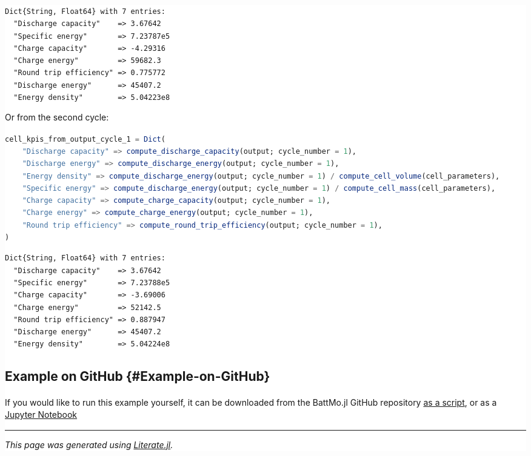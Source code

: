 
```ansi
Dict{String, Float64} with 7 entries:
  "Discharge capacity"    => 3.67642
  "Specific energy"       => 7.23787e5
  "Charge capacity"       => -4.29316
  "Charge energy"         => 59682.3
  "Round trip efficiency" => 0.775772
  "Discharge energy"      => 45407.2
  "Energy density"        => 5.04223e8
```


Or from the second cycle:

```julia
cell_kpis_from_output_cycle_1 = Dict(
	"Discharge capacity" => compute_discharge_capacity(output; cycle_number = 1),
	"Discharge energy" => compute_discharge_energy(output; cycle_number = 1),
	"Energy density" => compute_discharge_energy(output; cycle_number = 1) / compute_cell_volume(cell_parameters),
	"Specific energy" => compute_discharge_energy(output; cycle_number = 1) / compute_cell_mass(cell_parameters),
	"Charge capacity" => compute_charge_capacity(output; cycle_number = 1),
	"Charge energy" => compute_charge_energy(output; cycle_number = 1),
	"Round trip efficiency" => compute_round_trip_efficiency(output; cycle_number = 1),
)
```


```ansi
Dict{String, Float64} with 7 entries:
  "Discharge capacity"    => 3.67642
  "Specific energy"       => 7.23788e5
  "Charge capacity"       => -3.69006
  "Charge energy"         => 52142.5
  "Round trip efficiency" => 0.887947
  "Discharge energy"      => 45407.2
  "Energy density"        => 5.04224e8
```


## Example on GitHub {#Example-on-GitHub}

If you would like to run this example yourself, it can be downloaded from the BattMo.jl GitHub repository [as a script](https://github.com/BattMoTeam/BattMo.jl/blob/main/examples/8_compute_cell_kpis.jl), or as a [Jupyter Notebook](https://github.com/BattMoTeam/BattMo.jl/blob/gh-pages/dev/final_site/notebooks/8_compute_cell_kpis.ipynb)


---


_This page was generated using [Literate.jl](https://github.com/fredrikekre/Literate.jl)._
